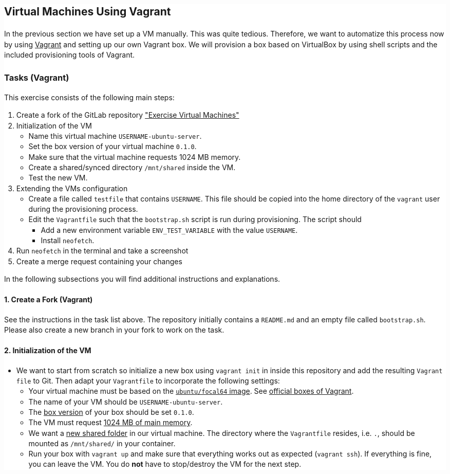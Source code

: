 
## Virtual Machines Using Vagrant

In the previous section we have set up a VM manually. This was quite tedious. Therefore, we want to automatize this process now by using [Vagrant](https://www.vagrantup.com/) and setting up our own Vagrant box. We will provision a box based on VirtualBox by using shell scripts and the included provisioning tools of Vagrant.

### Tasks (Vagrant)

This exercise consists of the following main steps:

1. Create a fork of the GitLab repository ["Exercise Virtual Machines"](https://gitlab-sim.informatik.uni-stuttgart.de/simulation-software-engineering/exercise-virtual-machines)
2. Initialization of the VM
    - Name this virtual machine `USERNAME-ubuntu-server`.
    - Set the box version of your virtual machine `0.1.0`.
    - Make sure that the virtual machine requests 1024 MB memory.
    - Create a shared/synced directory `/mnt/shared` inside the VM.
    - Test the new VM.
3. Extending the VMs configuration
    - Create a file called `testfile` that contains `USERNAME`. This file should be copied into the home directory of the `vagrant` user during the provisioning process.
    - Edit the `Vagrantfile` such that the `bootstrap.sh` script is run during provisioning. The script should
        - Add a new environment variable `ENV_TEST_VARIABLE` with the value `USERNAME`.
        - Install `neofetch`.
4. Run `neofetch` in the terminal and take a screenshot
5. Create a merge request containing your changes

In the following subsections you will find additional instructions and explanations.

#### 1. Create a Fork (Vagrant)

See the instructions in the task list above. The repository initially contains a `README.md` and an empty file called `bootstrap.sh`. Please also create a new branch in your fork to work on the task.

#### 2. Initialization of the VM

- We want to start from scratch so initialize a new box using `vagrant init` in inside this repository and add the resulting `Vagrantfile` to Git. Then adapt your `Vagrantfile` to incorporate the following settings:
    - Your virtual machine must be based on the [`ubuntu/focal64` image](https://app.vagrantup.com/ubuntu/boxes/focal64). See [official boxes of Vagrant](https://www.vagrantup.com/docs/boxes#official-boxes).
    - The name of your VM should be `USERNAME-ubuntu-server`.
    - The [box version](https://www.vagrantup.com/docs/boxes/versioning) of your box should be set `0.1.0`.
    - The VM must request [1024 MB of main memory](https://www.vagrantup.com/docs/providers/virtualbox/configuration).
    - We want a [new shared folder](https://www.vagrantup.com/docs/synced-folders/basic_usage) in our virtual machine. The directory where the `Vagrantfile` resides, i.e. `.`, should be mounted as `/mnt/shared/` in your container.
    - Run your box with `vagrant up` and make sure that everything works out as expected (`vagrant ssh`). If everything is fine, you can leave the VM. You do **not** have to stop/destroy the VM for the next step.
